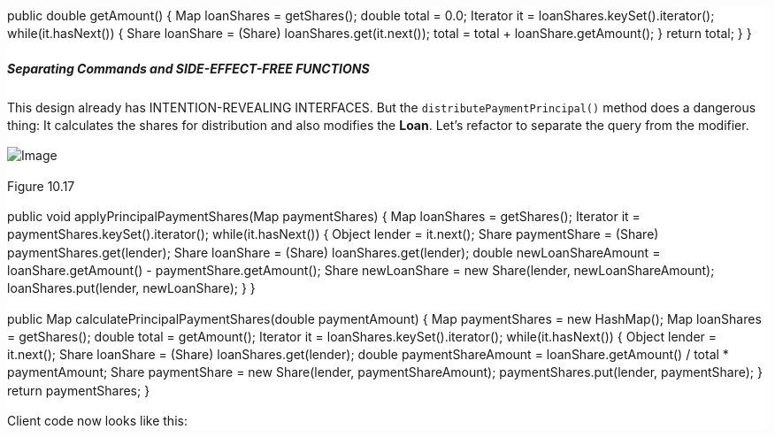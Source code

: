 public double getAmount() {
Map loanShares = getShares();
double total = 0.0;
Iterator it = loanShares.keySet().iterator();
while(it.hasNext()) {
Share loanShare = (Share) loanShares.get(it.next());
total = total + loanShare.getAmount();
}
return total;
}
}

##### Separating Commands and SIDE-EFFECT-FREE FUNCTIONS

This design already has INTENTION-REVEALING INTERFACES. But the `distributePaymentPrincipal()` method does a dangerous thing: It calculates the shares for distribution and also modifies the **Loan**. Let’s refactor to separate the query from the modifier.

![Image](https://learning.oreilly.com/api/v2/epubs/urn:orm:book:0321125215/files/graphics/10fig17.jpg)

Figure 10.17

public void applyPrincipalPaymentShares(Map paymentShares) {
Map loanShares = getShares();
Iterator it = paymentShares.keySet().iterator();
while(it.hasNext()) {
Object lender = it.next();
Share paymentShare = (Share) paymentShares.get(lender);
Share loanShare = (Share) loanShares.get(lender);
double newLoanShareAmount = loanShare.getAmount() -
paymentShare.getAmount();
Share newLoanShare = new Share(lender, newLoanShareAmount);
loanShares.put(lender, newLoanShare);
}
}

public Map calculatePrincipalPaymentShares(double paymentAmount) {
Map paymentShares = new HashMap();
Map loanShares = getShares();
double total = getAmount();
Iterator it = loanShares.keySet().iterator();
while(it.hasNext()) {
Object lender = it.next();
Share loanShare = (Share) loanShares.get(lender);
double paymentShareAmount =
loanShare.getAmount() / total * paymentAmount;
Share paymentShare = new Share(lender, paymentShareAmount);
paymentShares.put(lender, paymentShare);
}
return paymentShares;
}

Client code now looks like this:
